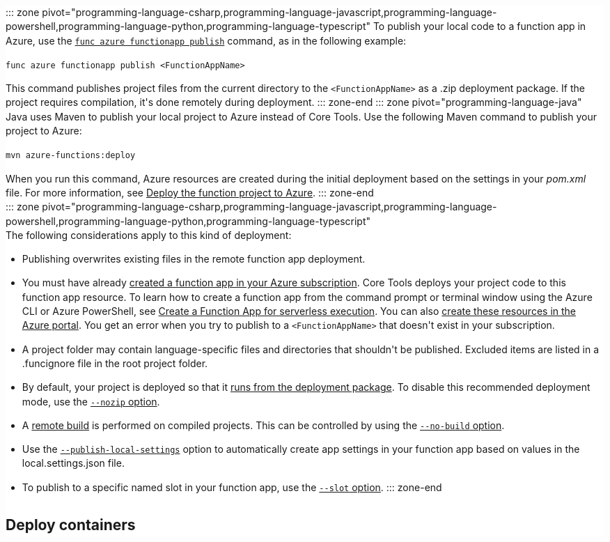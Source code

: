 ::: zone pivot="programming-language-csharp,programming-language-javascript,programming-language-powershell,programming-language-python,programming-language-typescript"
To publish your local code to a function app in Azure, use the [`func azure functionapp publish`](./functions-core-tools-reference.md#func-azure-functionapp-publish) command, as in the following example:

```
func azure functionapp publish <FunctionAppName>
```

This command publishes project files from the current directory to the `<FunctionAppName>` as a .zip deployment package. If the project requires compilation, it's done remotely during deployment. 
::: zone-end
::: zone pivot="programming-language-java"
Java uses Maven to publish your local project to Azure instead of Core Tools. Use the following Maven command to publish your project to Azure: 

```
mvn azure-functions:deploy
```

When you run this command, Azure resources are created during the initial deployment based on the settings in your _pom.xml_ file. For more information, see [Deploy the function project to Azure](create-first-function-cli-java.md#deploy-the-function-project-to-azure).
::: zone-end  
::: zone pivot="programming-language-csharp,programming-language-javascript,programming-language-powershell,programming-language-python,programming-language-typescript"  
The following considerations apply to this kind of deployment:

+ Publishing overwrites existing files in the remote function app deployment.

+ You must have already [created a function app in your Azure subscription](functions-cli-samples.md#create). Core Tools deploys your project code to this function app resource. To learn how to create a function app from the command prompt or terminal window using the Azure CLI or Azure PowerShell, see [Create a Function App for serverless execution](./scripts/functions-cli-create-serverless.md). You can also [create these resources in the Azure portal](./functions-create-function-app-portal.md#create-a-function-app). You get an error when you try to publish to a `<FunctionAppName>` that doesn't exist in your subscription. 

+ A project folder may contain language-specific files and directories that shouldn't be published. Excluded items are listed in a .funcignore file in the root project folder. 

+ By default, your project is deployed so that it [runs from the deployment package](run-functions-from-deployment-package.md). To disable this recommended deployment mode, use the [`--nozip` option][func azure functionapp publish]. 

+ A [remote build](functions-deployment-technologies.md#remote-build) is performed on compiled projects. This can be controlled by using the [`--no-build` option][func azure functionapp publish].  

+ Use the [`--publish-local-settings`][func azure functionapp publish] option to automatically create app settings in your function app based on values in the local.settings.json file.  

+ To publish to a specific named slot in your function app, use the [`--slot` option](functions-core-tools-reference.md#func-azure-functionapp-publish). 
::: zone-end

## Deploy containers


[extension bundles]: functions-bindings-register.md#extension-bundles
[func azure functionapp publish]: functions-core-tools-reference.md?tabs=v2#func-azure-functionapp-publish
[Long-Term Support (LTS) version of .NET Core]: https://dotnet.microsoft.com/platform/support/policy/dotnet-core#lifecycle